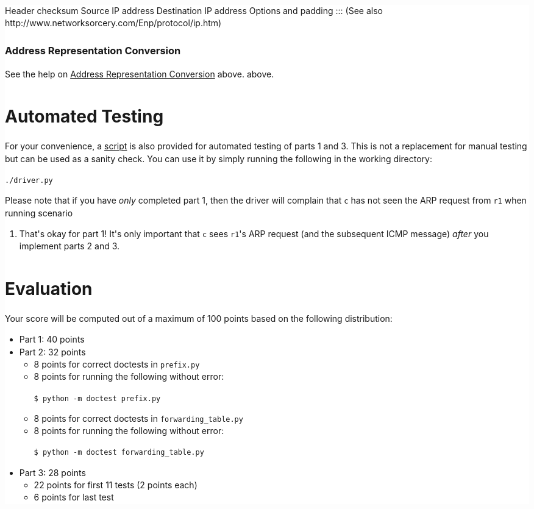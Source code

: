 <td colspan="16">Header checksum</td></tr>
<tr>
<td colspan="32">Source IP address</td></tr>
<tr>
<td colspan="32">Destination IP address</td></tr>
<tr>
<td colspan="32">Options and padding :::</td></tr>
</table>
(See also http://www.networksorcery.com/Enp/protocol/ip.htm)


### Address Representation Conversion

See the help on
[Address Representation Conversion](#address-representation-conversion) above.
above.


# Automated Testing

For your convenience, a [script](driver.py) is also provided for automated
testing of parts 1 and 3.  This is not a replacement for manual testing but can
be used as a sanity check.  You can use it by simply running the following in
the working directory:

```
./driver.py
```

Please note that if you have _only_ completed part 1, then the driver will
complain that `c` has not seen the ARP request from `r1` when running scenario
1.  That's okay for part 1!  It's only important that `c` sees `r1`'s ARP
request (and the subsequent ICMP message) _after_ you implement parts 2 and 3.


# Evaluation

Your score will be computed out of a maximum of 100 points based on the
following distribution:

 - Part 1: 40 points
 - Part 2: 32 points
   - 8 points for correct doctests in `prefix.py`
   - 8 points for running the following without error:
     ```
     $ python -m doctest prefix.py
     ```
   - 8 points for correct doctests in `forwarding_table.py`
   - 8 points for running the following without error:
     ```
     $ python -m doctest forwarding_table.py
     ```
 - Part 3: 28 points
   - 22 points for first 11 tests (2 points each)
   - 6 points for last test
